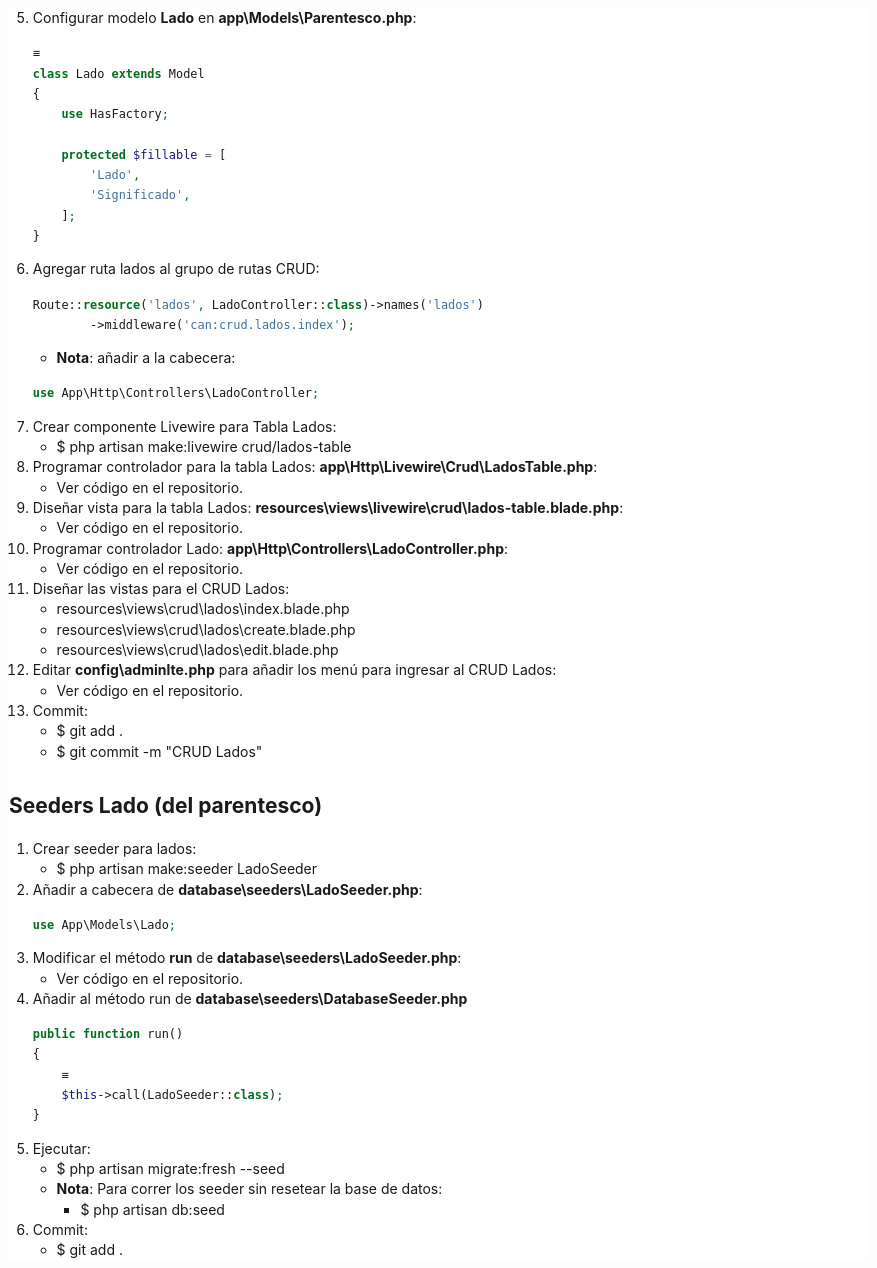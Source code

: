 5. Configurar modelo **Lado** en **app\Models\Parentesco.php**:
	```php
    ≡
    class Lado extends Model
    {
        use HasFactory;

        protected $fillable = [
            'Lado',
            'Significado',
        ];
    }
    ```
6. Agregar ruta lados al grupo de rutas CRUD:
	```php
    Route::resource('lados', LadoController::class)->names('lados')
            ->middleware('can:crud.lados.index');
    ```
	+ **Nota**: añadir a la cabecera:
	```php
	use App\Http\Controllers\LadoController;
    ```
7. Crear componente Livewire para Tabla Lados: 
	+ $ php artisan make:livewire crud/lados-table
8. Programar controlador para la tabla Lados: **app\Http\Livewire\Crud\LadosTable.php**:
	+ Ver código en el repositorio.
9.  Diseñar vista para la tabla Lados: **resources\views\livewire\crud\lados-table.blade.php**:
	+ Ver código en el repositorio.
10. Programar controlador Lado: **app\Http\Controllers\LadoController.php**:
	+ Ver código en el repositorio.
11. Diseñar las vistas para el CRUD Lados:
	- resources\views\crud\lados\index.blade.php
	- resources\views\crud\lados\create.blade.php
	- resources\views\crud\lados\edit.blade.php
12. Editar **config\adminlte.php** para añadir los menú para ingresar al CRUD Lados:
	+ Ver código en el repositorio.
13. Commit:
	+ $ git add .
	+ $ git commit -m "CRUD Lados"


## Seeders Lado (del parentesco)
1. Crear seeder para lados: 
	+ $ php artisan make:seeder LadoSeeder
2. Añadir a cabecera de **database\seeders\LadoSeeder.php**:
	```php
	use App\Models\Lado;
    ```
3. Modificar el método **run** de **database\seeders\LadoSeeder.php**:
	+ Ver código en el repositorio.
4. Añadir al método run de **database\seeders\DatabaseSeeder.php**
	```php
    public function run()
    {
        ≡
        $this->call(LadoSeeder::class);
    }
    ```
5. Ejecutar: 
	+ $ php artisan migrate:fresh --seed
	+ **Nota**: Para correr los seeder sin resetear la base de datos:
    	+ $ php artisan db:seed
6. Commit:
	+ $ git add .
